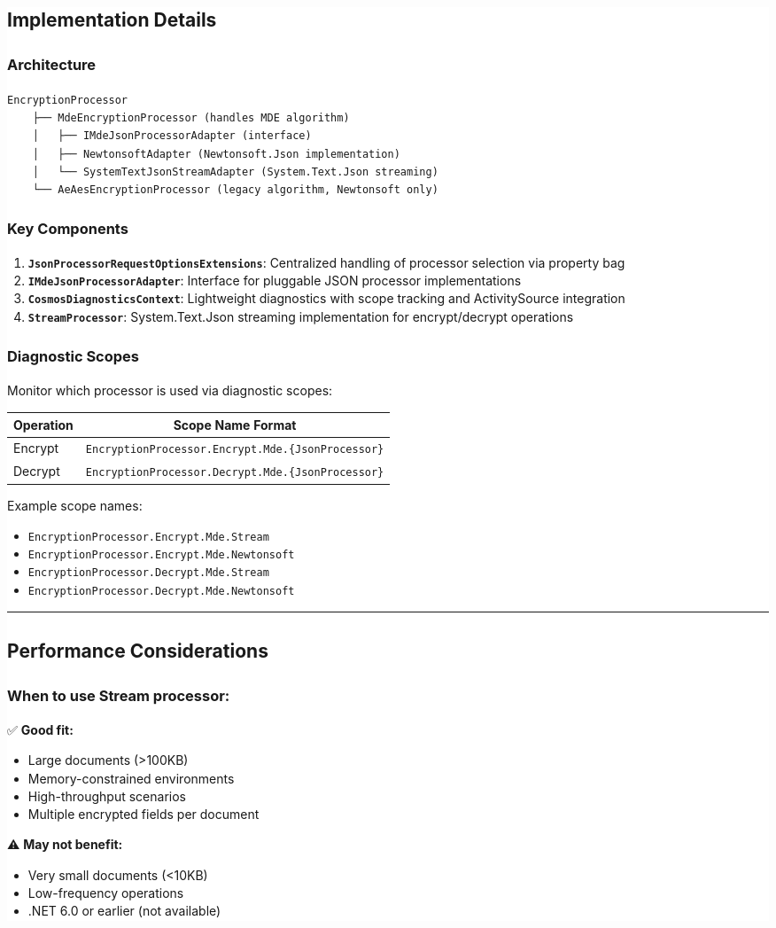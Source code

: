 
## Implementation Details

### Architecture

```
EncryptionProcessor
    ├── MdeEncryptionProcessor (handles MDE algorithm)
    │   ├── IMdeJsonProcessorAdapter (interface)
    │   ├── NewtonsoftAdapter (Newtonsoft.Json implementation)
    │   └── SystemTextJsonStreamAdapter (System.Text.Json streaming)
    └── AeAesEncryptionProcessor (legacy algorithm, Newtonsoft only)
```

### Key Components

1. **`JsonProcessorRequestOptionsExtensions`**: Centralized handling of processor selection via property bag
2. **`IMdeJsonProcessorAdapter`**: Interface for pluggable JSON processor implementations
3. **`CosmosDiagnosticsContext`**: Lightweight diagnostics with scope tracking and ActivitySource integration
4. **`StreamProcessor`**: System.Text.Json streaming implementation for encrypt/decrypt operations

### Diagnostic Scopes

Monitor which processor is used via diagnostic scopes:

| Operation | Scope Name Format |
|-----------|------------------|
| Encrypt | `EncryptionProcessor.Encrypt.Mde.{JsonProcessor}` |
| Decrypt | `EncryptionProcessor.Decrypt.Mde.{JsonProcessor}` |

Example scope names:
- `EncryptionProcessor.Encrypt.Mde.Stream`
- `EncryptionProcessor.Encrypt.Mde.Newtonsoft`
- `EncryptionProcessor.Decrypt.Mde.Stream`
- `EncryptionProcessor.Decrypt.Mde.Newtonsoft`

---

## Performance Considerations

### When to use Stream processor:

✅ **Good fit:**
- Large documents (>100KB)
- Memory-constrained environments
- High-throughput scenarios
- Multiple encrypted fields per document

⚠️ **May not benefit:**
- Very small documents (<10KB)
- Low-frequency operations
- .NET 6.0 or earlier (not available)
